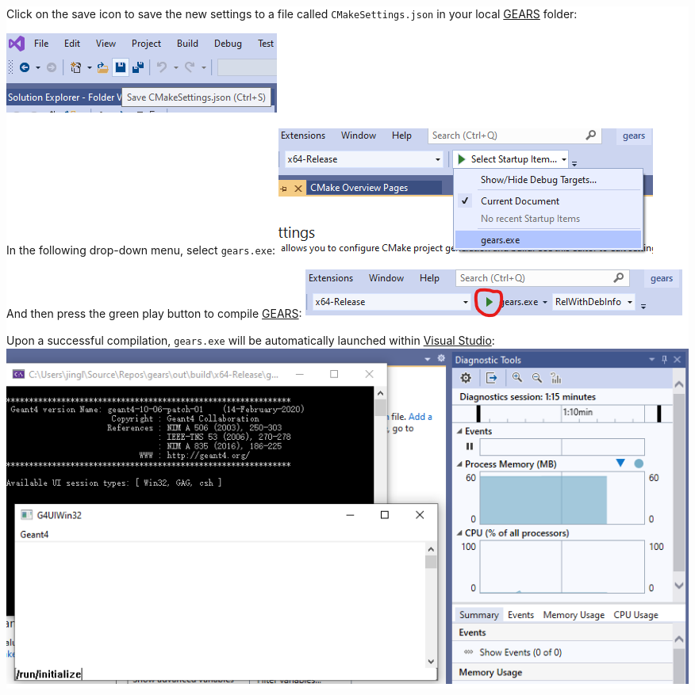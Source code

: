 Click on the save icon to save the new settings to a file called `CMakeSettings.json` in your local [GEARS][] folder:

![vssavecmakejson](vssavecmakejson.png)

In the following drop-down menu, select `gears.exe`:
![vsselectgears](vsselectgears.png)

And then press the green play button to compile [GEARS][]:
![vsrungears](vsrungears.png)

Upon a successful compilation, `gears.exe` will be automatically launched within [Visual Studio][]:
<img style="width:100%;" src="vsdebuggears.png"/>


[GEARS]: https://github.com/jintonic/gears
[Geant4]: http://geant4.cern.ch
[Visual Studio]: https://visualstudio.microsoft.com/thank-you-downloading-visual-studio/?sku=Community
[Git]: https://en.wikipedia.org/wiki/Git
[CMake]: https://cmake.org/
[Qt]: https://doc.qt.io/
[GDML]: https://gdml.web.cern.ch/GDML/
[HDF5]: https://www.hdfgroup.org/downloads/hdf5/
[ROOT]: https://root.cern.ch
[uproot]: https://github.com/scikit-hep/uproot
[Python]: https://www.python.org/
[Geant4-config]: http://geant4-userdoc.web.cern.ch/geant4-userdoc/UsersGuides/InstallationGuide/html/buildtools.html#other-unix-build-systems-geant4-config